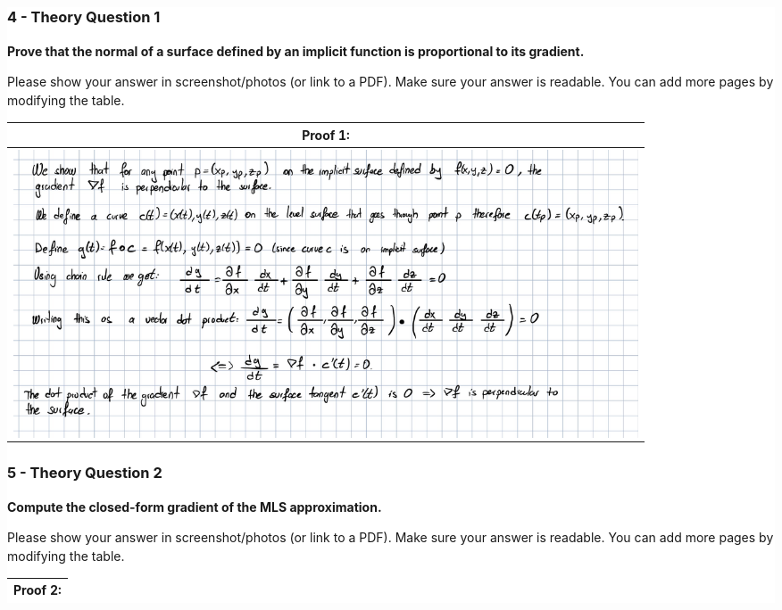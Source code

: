 

### 4 - Theory Question 1

**Prove that the normal of a surface defined by an implicit function is proportional to its gradient.**

Please show your answer in screenshot/photos (or link to a PDF). Make sure your answer is readable. You can add more pages by modifying the table.

| Proof 1:                |
| :---------------------: |
| <img align="center"  src="./res/proof1.png" width="700"> |


### 5 - Theory Question 2

**Compute the closed-form gradient of the MLS approximation.**

Please show your answer in screenshot/photos (or link to a PDF). Make sure your answer is readable. You can add more pages by modifying the table.

| Proof 2:                |
| :---------------------: |